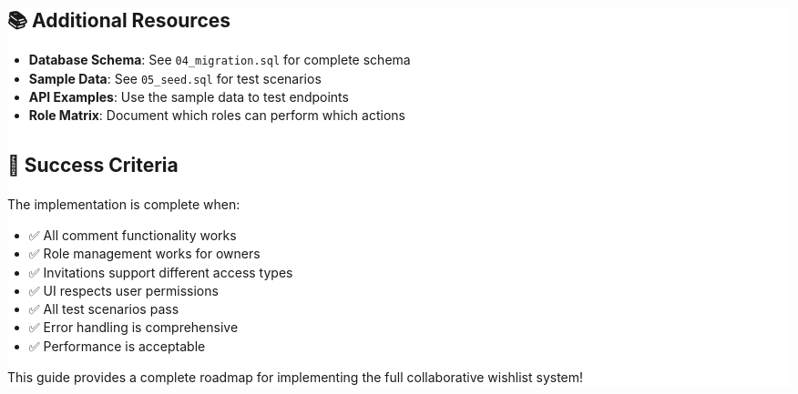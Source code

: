 ## 📚 Additional Resources

- **Database Schema**: See `04_migration.sql` for complete schema
- **Sample Data**: See `05_seed.sql` for test scenarios
- **API Examples**: Use the sample data to test endpoints
- **Role Matrix**: Document which roles can perform which actions

## 🎯 Success Criteria

The implementation is complete when:
- ✅ All comment functionality works
- ✅ Role management works for owners
- ✅ Invitations support different access types
- ✅ UI respects user permissions
- ✅ All test scenarios pass
- ✅ Error handling is comprehensive
- ✅ Performance is acceptable

This guide provides a complete roadmap for implementing the full collaborative wishlist system!
